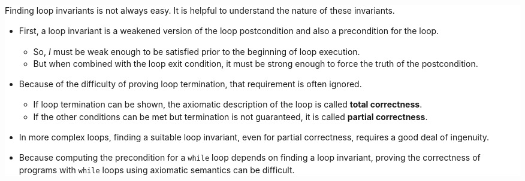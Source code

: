 <div class="alert-attention">

Finding loop invariants is not always easy. It is helpful to understand the nature of these invariants.

- First, a loop invariant is a weakened version of the loop postcondition and also a precondition for the loop.

    - So, $I$ must be weak enough to be satisfied prior to the beginning of loop execution.
    - But when combined with the loop exit condition, it must be strong enough to force the truth of the postcondition.

- Because of the difficulty of proving loop termination, that requirement is often ignored.

    - If loop termination can be shown, the axiomatic description of the loop is called **total correctness**.
    - If the other conditions can be met but termination is not guaranteed, it is called **partial correctness**.

- In more complex loops, finding a suitable loop invariant, even for partial correctness, requires a good deal of ingenuity.

- Because computing the precondition for a `while` loop depends on finding a loop invariant, proving the correctness of programs with `while` loops using axiomatic semantics can be difficult.

</div>
